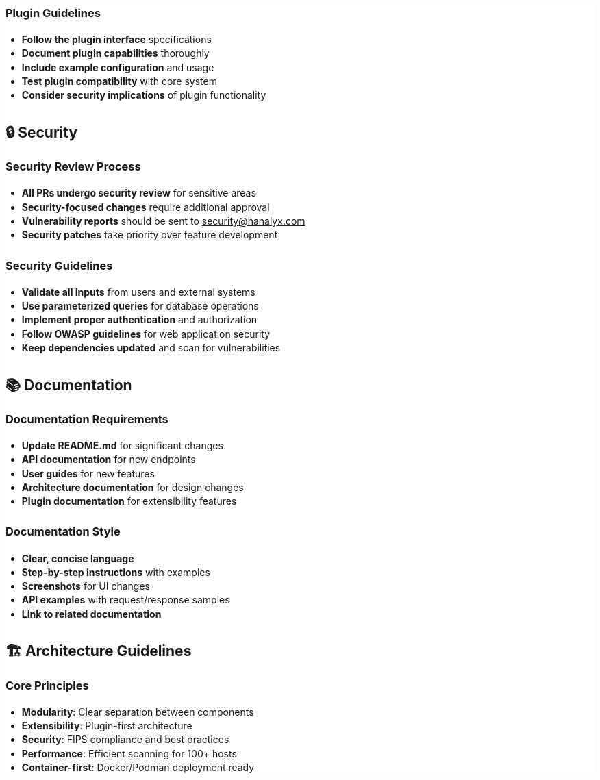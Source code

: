 ### Plugin Guidelines

- **Follow the plugin interface** specifications
- **Document plugin capabilities** thoroughly
- **Include example configuration** and usage
- **Test plugin compatibility** with core system
- **Consider security implications** of plugin functionality

## 🔒 Security

### Security Review Process

- **All PRs undergo security review** for sensitive areas
- **Security-focused changes** require additional approval
- **Vulnerability reports** should be sent to security@hanalyx.com
- **Security patches** take priority over feature development

### Security Guidelines

- **Validate all inputs** from users and external systems
- **Use parameterized queries** for database operations
- **Implement proper authentication** and authorization
- **Follow OWASP guidelines** for web application security
- **Keep dependencies updated** and scan for vulnerabilities

## 📚 Documentation

### Documentation Requirements

- **Update README.md** for significant changes
- **API documentation** for new endpoints
- **User guides** for new features
- **Architecture documentation** for design changes
- **Plugin documentation** for extensibility features

### Documentation Style

- **Clear, concise language**
- **Step-by-step instructions** with examples
- **Screenshots** for UI changes
- **API examples** with request/response samples
- **Link to related documentation**

## 🏗️ Architecture Guidelines

### Core Principles

- **Modularity**: Clear separation between components
- **Extensibility**: Plugin-first architecture
- **Security**: FIPS compliance and best practices
- **Performance**: Efficient scanning for 100+ hosts
- **Container-first**: Docker/Podman deployment ready
